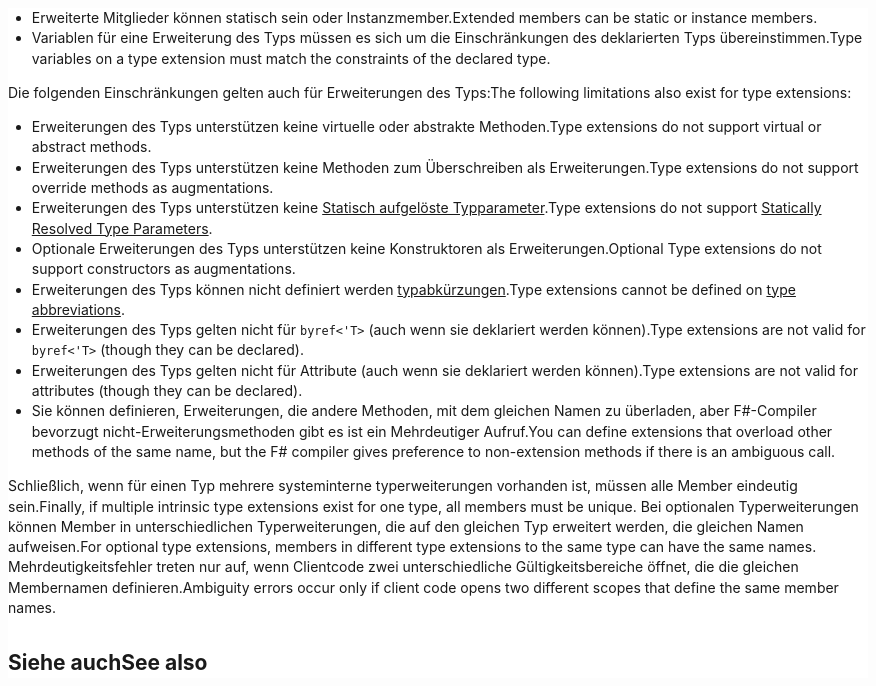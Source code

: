 * <span data-ttu-id="8e46c-157">Erweiterte Mitglieder können statisch sein oder Instanzmember.</span><span class="sxs-lookup"><span data-stu-id="8e46c-157">Extended members can be static or instance members.</span></span>
* <span data-ttu-id="8e46c-158">Variablen für eine Erweiterung des Typs müssen es sich um die Einschränkungen des deklarierten Typs übereinstimmen.</span><span class="sxs-lookup"><span data-stu-id="8e46c-158">Type variables on a type extension must match the constraints of the declared type.</span></span>

<span data-ttu-id="8e46c-159">Die folgenden Einschränkungen gelten auch für Erweiterungen des Typs:</span><span class="sxs-lookup"><span data-stu-id="8e46c-159">The following limitations also exist for type extensions:</span></span>

* <span data-ttu-id="8e46c-160">Erweiterungen des Typs unterstützen keine virtuelle oder abstrakte Methoden.</span><span class="sxs-lookup"><span data-stu-id="8e46c-160">Type extensions do not support virtual or abstract methods.</span></span>
* <span data-ttu-id="8e46c-161">Erweiterungen des Typs unterstützen keine Methoden zum Überschreiben als Erweiterungen.</span><span class="sxs-lookup"><span data-stu-id="8e46c-161">Type extensions do not support override methods as augmentations.</span></span>
* <span data-ttu-id="8e46c-162">Erweiterungen des Typs unterstützen keine [Statisch aufgelöste Typparameter](generics/statically-resolved-type-parameters.md).</span><span class="sxs-lookup"><span data-stu-id="8e46c-162">Type extensions do not support [Statically Resolved Type Parameters](generics/statically-resolved-type-parameters.md).</span></span>
* <span data-ttu-id="8e46c-163">Optionale Erweiterungen des Typs unterstützen keine Konstruktoren als Erweiterungen.</span><span class="sxs-lookup"><span data-stu-id="8e46c-163">Optional Type extensions do not support constructors as augmentations.</span></span>
* <span data-ttu-id="8e46c-164">Erweiterungen des Typs können nicht definiert werden [typabkürzungen](type-abbreviations.md).</span><span class="sxs-lookup"><span data-stu-id="8e46c-164">Type extensions cannot be defined on [type abbreviations](type-abbreviations.md).</span></span>
* <span data-ttu-id="8e46c-165">Erweiterungen des Typs gelten nicht für `byref<'T>` (auch wenn sie deklariert werden können).</span><span class="sxs-lookup"><span data-stu-id="8e46c-165">Type extensions are not valid for `byref<'T>` (though they can be declared).</span></span>
* <span data-ttu-id="8e46c-166">Erweiterungen des Typs gelten nicht für Attribute (auch wenn sie deklariert werden können).</span><span class="sxs-lookup"><span data-stu-id="8e46c-166">Type extensions are not valid for attributes (though they can be declared).</span></span>
* <span data-ttu-id="8e46c-167">Sie können definieren, Erweiterungen, die andere Methoden, mit dem gleichen Namen zu überladen, aber F#-Compiler bevorzugt nicht-Erweiterungsmethoden gibt es ist ein Mehrdeutiger Aufruf.</span><span class="sxs-lookup"><span data-stu-id="8e46c-167">You can define extensions that overload other methods of the same name, but the F# compiler gives preference to non-extension methods if there is an ambiguous call.</span></span>

<span data-ttu-id="8e46c-168">Schließlich, wenn für einen Typ mehrere systeminterne typerweiterungen vorhanden ist, müssen alle Member eindeutig sein.</span><span class="sxs-lookup"><span data-stu-id="8e46c-168">Finally, if multiple intrinsic type extensions exist for one type, all members must be unique.</span></span> <span data-ttu-id="8e46c-169">Bei optionalen Typerweiterungen können Member in unterschiedlichen Typerweiterungen, die auf den gleichen Typ erweitert werden, die gleichen Namen aufweisen.</span><span class="sxs-lookup"><span data-stu-id="8e46c-169">For optional type extensions, members in different type extensions to the same type can have the same names.</span></span> <span data-ttu-id="8e46c-170">Mehrdeutigkeitsfehler treten nur auf, wenn Clientcode zwei unterschiedliche Gültigkeitsbereiche öffnet, die die gleichen Membernamen definieren.</span><span class="sxs-lookup"><span data-stu-id="8e46c-170">Ambiguity errors occur only if client code opens two different scopes that define the same member names.</span></span>

## <a name="see-also"></a><span data-ttu-id="8e46c-171">Siehe auch</span><span class="sxs-lookup"><span data-stu-id="8e46c-171">See also</span></span>
